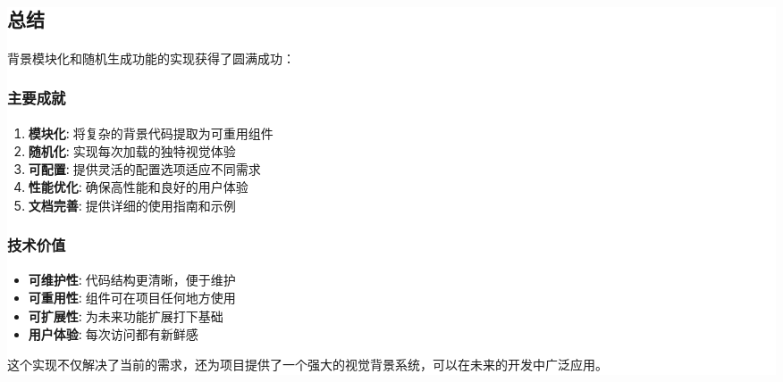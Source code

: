## 总结

背景模块化和随机生成功能的实现获得了圆满成功：

### 主要成就
1. **模块化**: 将复杂的背景代码提取为可重用组件
2. **随机化**: 实现每次加载的独特视觉体验
3. **可配置**: 提供灵活的配置选项适应不同需求
4. **性能优化**: 确保高性能和良好的用户体验
5. **文档完善**: 提供详细的使用指南和示例

### 技术价值
- **可维护性**: 代码结构更清晰，便于维护
- **可重用性**: 组件可在项目任何地方使用
- **可扩展性**: 为未来功能扩展打下基础
- **用户体验**: 每次访问都有新鲜感

这个实现不仅解决了当前的需求，还为项目提供了一个强大的视觉背景系统，可以在未来的开发中广泛应用。 